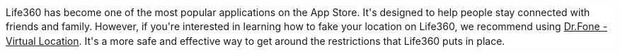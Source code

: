 Life360 has become one of the most popular applications on the App Store. It's designed to help people stay connected with friends and family. However, if you're interested in learning how to fake your location on Life360, we recommend using [Dr.Fone - Virtual Location](https://tools.techidaily.com/wondershare/drfone/drfone-toolkit/). It's a more safe and effective way to get around the restrictions that Life360 puts in place.




<ins class="adsbygoogle"
     style="display:block"
     data-ad-format="autorelaxed"
     data-ad-client="ca-pub-7571918770474297"
     data-ad-slot="1223367746"></ins>
<ins class="adsbygoogle"
     style="display:block"
     data-ad-client="ca-pub-7571918770474297"
     data-ad-slot="8358498916"
     data-ad-format="auto"
     data-full-width-responsive="true"></ins>


